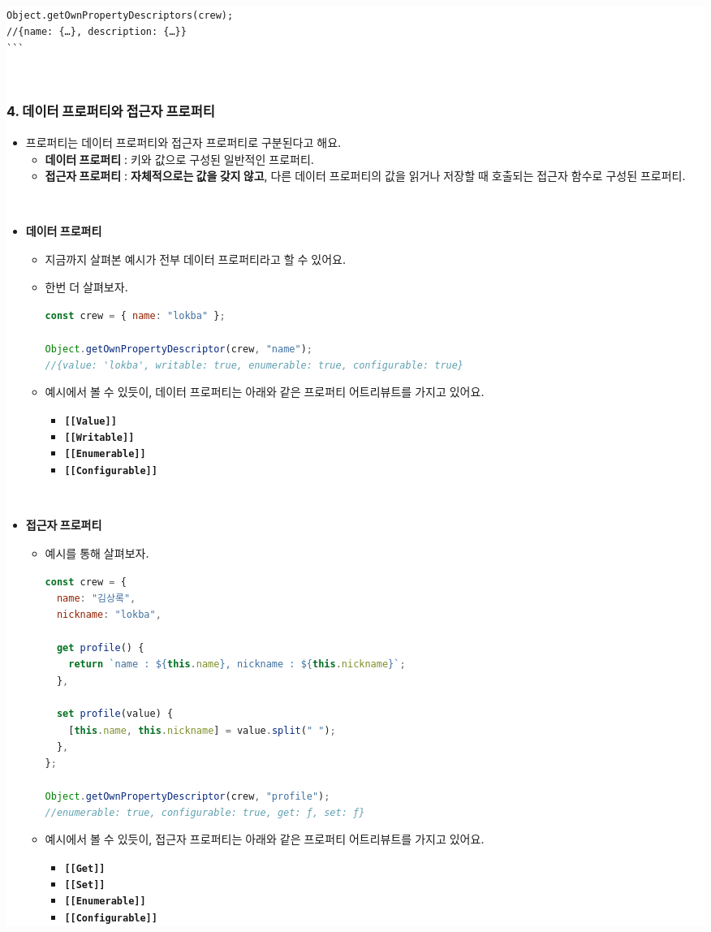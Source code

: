     Object.getOwnPropertyDescriptors(crew);
    //{name: {…}, description: {…}}
    ```

<br>

### 4. 데이터 프로퍼티와 접근자 프로퍼티

- 프로퍼티는 데이터 프로퍼티와 접근자 프로퍼티로 구분된다고 해요.
  - **데이터 프로퍼티** : 키와 값으로 구성된 일반적인 프로퍼티.
  - **접근자 프로퍼티** : **자체적으로는 값을 갖지 않고**, 다른 데이터 프로퍼티의 값을 읽거나 저장할 때 호출되는 접근자 함수로 구성된 프로퍼티.

<br>

- **데이터 프로퍼티**

  - 지금까지 살펴본 예시가 전부 데이터 프로퍼티라고 할 수 있어요.
  - 한번 더 살펴보자.

    ```jsx
    const crew = { name: "lokba" };

    Object.getOwnPropertyDescriptor(crew, "name");
    //{value: 'lokba', writable: true, enumerable: true, configurable: true}
    ```

  - 예시에서 볼 수 있듯이, 데이터 프로퍼티는 아래와 같은 프로퍼티 어트리뷰트를 가지고 있어요.
    - **`[[Value]]`**
    - **`[[Writable]]`**
    - **`[[Enumerable]]`**
    - **`[[Configurable]]`**

<br>

- **접근자 프로퍼티**

  - 예시를 통해 살펴보자.

    ```jsx
    const crew = {
      name: "김상록",
      nickname: "lokba",

      get profile() {
        return `name : ${this.name}, nickname : ${this.nickname}`;
      },

      set profile(value) {
        [this.name, this.nickname] = value.split(" ");
      },
    };

    Object.getOwnPropertyDescriptor(crew, "profile");
    //enumerable: true, configurable: true, get: ƒ, set: ƒ}
    ```

  - 예시에서 볼 수 있듯이, 접근자 프로퍼티는 아래와 같은 프로퍼티 어트리뷰트를 가지고 있어요.
    - **`[[Get]]`**
    - **`[[Set]]`**
    - **`[[Enumerable]]`**
    - **`[[Configurable]]`**
